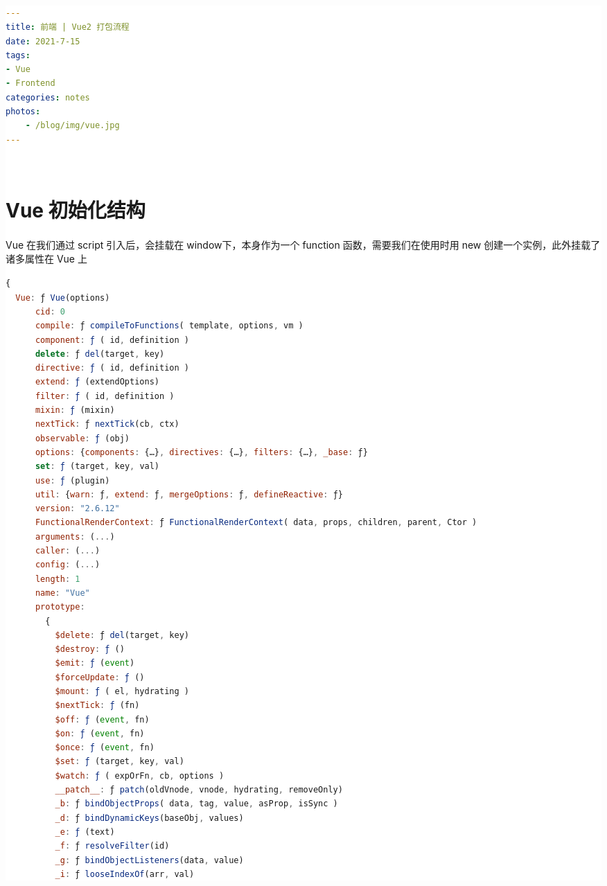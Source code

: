 ```yaml
---
title: 前端 | Vue2 打包流程
date: 2021-7-15
tags: 
- Vue
- Frontend
categories: notes
photos:
    - /blog/img/vue.jpg
---
```


<br>


# Vue 初始化结构

Vue 在我们通过 script 引入后，会挂载在 window下，本身作为一个 function 函数，需要我们在使用时用 new 创建一个实例，此外挂载了诸多属性在 Vue 上 

```js
{
  Vue: ƒ Vue(options)
      cid: 0
      compile: ƒ compileToFunctions( template, options, vm )
      component: ƒ ( id, definition )
      delete: ƒ del(target, key)
      directive: ƒ ( id, definition )
      extend: ƒ (extendOptions)
      filter: ƒ ( id, definition )
      mixin: ƒ (mixin)
      nextTick: ƒ nextTick(cb, ctx)
      observable: ƒ (obj)
      options: {components: {…}, directives: {…}, filters: {…}, _base: ƒ}
      set: ƒ (target, key, val)
      use: ƒ (plugin)
      util: {warn: ƒ, extend: ƒ, mergeOptions: ƒ, defineReactive: ƒ}
      version: "2.6.12"
      FunctionalRenderContext: ƒ FunctionalRenderContext( data, props, children, parent, Ctor )
      arguments: (...)
      caller: (...)
      config: (...)
      length: 1
      name: "Vue"
      prototype:
        {
          $delete: ƒ del(target, key)
          $destroy: ƒ ()
          $emit: ƒ (event)
          $forceUpdate: ƒ ()
          $mount: ƒ ( el, hydrating )
          $nextTick: ƒ (fn)
          $off: ƒ (event, fn)
          $on: ƒ (event, fn)
          $once: ƒ (event, fn)
          $set: ƒ (target, key, val)
          $watch: ƒ ( expOrFn, cb, options )
          __patch__: ƒ patch(oldVnode, vnode, hydrating, removeOnly)
          _b: ƒ bindObjectProps( data, tag, value, asProp, isSync )
          _d: ƒ bindDynamicKeys(baseObj, values)
          _e: ƒ (text)
          _f: ƒ resolveFilter(id)
          _g: ƒ bindObjectListeners(data, value)
          _i: ƒ looseIndexOf(arr, val)
```